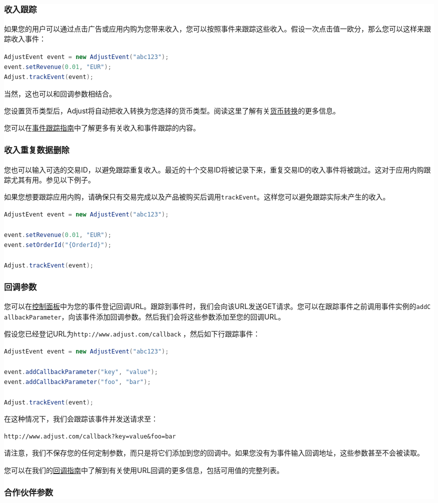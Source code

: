 ### <a id="revenue-tracking">收入跟踪

如果您的用户可以通过点击广告或应用内购为您带来收入，您可以按照事件来跟踪这些收入。假设一次点击值一欧分，那么您可以这样来跟踪收入事件：

```java
AdjustEvent event = new AdjustEvent("abc123");
event.setRevenue(0.01, "EUR");
Adjust.trackEvent(event);
```

当然，这也可以和回调参数相结合。

您设置货币类型后，Adjust将自动把收入转换为您选择的货币类型。阅读这里了解有关[货币转换][currency-conversion]的更多信息。

您可以在[事件跟踪指南][event-tracking]中了解更多有关收入和事件跟踪的内容。

### <a id="revenue-deduplication">收入重复数据删除

您也可以输入可选的交易ID，以避免跟踪重复收入。最近的十个交易ID将被记录下来，重复交易ID的收入事件将被跳过。这对于应用内购跟踪尤其有用。参见以下例子。

如果您想要跟踪应用内购，请确保只有交易完成以及产品被购买后调用`trackEvent`。这样您可以避免跟踪实际未产生的收入。

```java
AdjustEvent event = new AdjustEvent("abc123");

event.setRevenue(0.01, "EUR");
event.setOrderId("{OrderId}");

Adjust.trackEvent(event);
```

### <a id="callback-parameters">回调参数

您可以在[控制面板][dashboard]中为您的事件登记回调URL。跟踪到事件时，我们会向该URL发送GET请求。您可以在跟踪事件之前调用事件实例的`addCallbackParameter`，向该事件添加回调参数。然后我们会将这些参数添加至您的回调URL。

假设您已经登记URL为`http://www.adjust.com/callback` ，然后如下行跟踪事件：

```java
AdjustEvent event = new AdjustEvent("abc123");

event.addCallbackParameter("key", "value");
event.addCallbackParameter("foo", "bar");

Adjust.trackEvent(event);
```

在这种情况下，我们会跟踪该事件并发送请求至：

```
http://www.adjust.com/callback?key=value&foo=bar
```

请注意，我们不保存您的任何定制参数，而只是将它们添加到您的回调中。如果您没有为事件输入回调地址，这些参数甚至不会被读取。

您可以在我们的[回调指南][callbacks-guide]中了解到有关使用URL回调的更多信息，包括可用值的完整列表。

### <a id="partner-parameters">合作伙伴参数


[dashboard]:                      http://adjust.com
[adjust.com]:                     http://adjust.com
[en-readme]:  ../../README.md
[zh-readme]: ../chinese/android_sdk_readme_zh.md
[ja-readme]: ../japanese/android_sdk_readme_ja.md
[ko-readme]: ../korean/android_sdk_readme_ko.md
[maven]:                          http://maven.org
[example]:                        https://github.com/adjust/android_sdk/tree/master/Adjust/example
[example-tv]:                     https://github.com/adjust/android_sdk/tree/master/Adjust/example-tv
[releases]:                       https://github.com/adjust/adjust_android_sdk/releases
[referrer]:                       doc/english/referrer.md
[event-tracking]:                 https://docs.adjust.com/zh/event-tracking
[callbacks-guide]:                https://docs.adjust.com/zh/callbacks
[application_name]:               http://developer.android.com/guide/topics/manifest/application-element.html#nm
[special-partners]:               https://docs.adjust.com/zh/special-partners
[attribution-data]:               https://github.com/adjust/sdks/blob/master/doc/attribution-data.md
[android-dashboard]:              http://developer.android.com/about/dashboards/index.html
[currency-conversion]:            https://docs.adjust.com/zh/event-tracking/#tracking-purchases-in-different-currencies
[android_application]:            http://developer.android.com/reference/android/app/Application.html
[android-launch-modes]:           https://developer.android.com/guide/topics/manifest/activity-element.html
[activity_resume_pause]:          doc/activity_resume_pause.md
[reattribution-with-deeplinks]:   https://docs.adjust.com/zh/deeplinking/#manually-appending-attribution-data-to-a-deep-link
[android-purchase-verification]:  https://github.com/adjust/android_purchase_sdk
[activity]:                     https://raw.github.com/adjust/sdks/master/Resources/android/v4/14_activity.png
[proguard]:                     https://raw.github.com/adjust/sdks/master/Resources/android/v4/08_proguard_new.png
[receiver]:                     https://raw.github.com/adjust/sdks/master/Resources/android/v4/09_receiver.png
[gradle_gps]:                   https://raw.github.com/adjust/sdks/master/Resources/android/v4/05_gradle_gps.png
[log_message]:                  https://raw.github.com/adjust/sdks/master/Resources/android/v4/15_log_message.png
[manifest_gps]:                 https://raw.github.com/adjust/sdks/master/Resources/android/v4/06_manifest_gps.png
[gradle_adjust]:                https://raw.github.com/adjust/sdks/master/Resources/android/v4/04_gradle_adjust.png
[import_module]:                https://raw.github.com/adjust/sdks/master/Resources/android/v4/01_import_module.png
[select_module]:                https://raw.github.com/adjust/sdks/master/Resources/android/v4/02_select_module.png
[imported_module]:              https://raw.github.com/adjust/sdks/master/Resources/android/v4/03_imported_module.png
[application_class]:            https://raw.github.com/adjust/sdks/master/Resources/android/v4/11_application_class.png
[application_config]:           https://raw.github.com/adjust/sdks/master/Resources/android/v4/13_application_config.png
[manifest_permissions]:         https://raw.github.com/adjust/sdks/master/Resources/android/v4/07_manifest_permissions.png
[manifest_application]:         https://raw.github.com/adjust/sdks/master/Resources/android/v4/12_manifest_application.png
[activity_lifecycle_class]:     https://raw.github.com/adjust/sdks/master/Resources/android/v4/16_activity_lifecycle_class.png
[activity_lifecycle_methods]:   https://raw.github.com/adjust/sdks/master/Resources/android/v4/17_activity_lifecycle_methods.png
[activity_lifecycle_register]:  https://raw.github.com/adjust/sdks/master/Resources/android/v4/18_activity_lifecycle_register.png
[imei_doc]: https://docs.adjust.com/zh/imei-and-meid-attribution-for-android
[gps_adid]: https://github.com/adjust/android_sdk/blob/master/doc/english/gps_adid.md